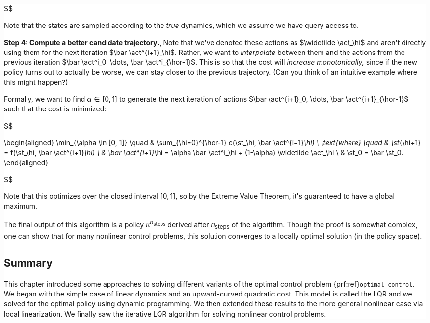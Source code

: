$$


Note that the states are sampled according to the *true* dynamics, which
we assume we have query access to.

**Step 4: Compute a better candidate trajectory.**, Note that we've
denoted these actions as $\widetilde \act_\hi$ and aren't directly using
them for the next iteration $\bar \act^{i+1}_\hi$. Rather, we want to
*interpolate* between them and the actions from the previous iteration
$\bar \act^i_0, \dots, \bar \act^i_{\hor-1}$. This is so that the cost
will *increase monotonically,* since if the new policy turns out to
actually be worse, we can stay closer to the previous trajectory. (Can
you think of an intuitive example where this might happen?)

Formally, we want to find $\alpha \in [0, 1]$ to generate the next
iteration of actions
$\bar \act^{i+1}_0, \dots, \bar \act^{i+1}_{\hor-1}$ such that the cost
is minimized: 

$$

\begin{aligned}
    \min_{\alpha \in [0, 1]} \quad & \sum_{\hi=0}^{\hor-1} c(\st_\hi, \bar \act^{i+1}_\hi)                     \\
    \text{where} \quad             & \st_{\hi+1} = f(\st_\hi, \bar \act^{i+1}_\hi)                             \\
                                   & \bar \act^{i+1}_\hi = \alpha \bar \act^i_\hi + (1-\alpha) \widetilde \act_\hi \\
                                   & \st_0 = \bar \st_0.
\end{aligned}

$$

 Note that this optimizes over the closed interval
$[0, 1]$, so by the Extreme Value Theorem, it's guaranteed to have a
global maximum.

The final output of this algorithm is a policy $\pi^{n_\text{steps}}$
derived after $n_\text{steps}$ of the algorithm. Though the proof is
somewhat complex, one can show that for many nonlinear control problems,
this solution converges to a locally optimal solution (in the policy
space).

## Summary

This chapter introduced some approaches to solving different variants of
the optimal control problem
{prf:ref}`optimal_control`. We began with the simple case of linear
dynamics and an upward-curved quadratic cost. This model is called the
LQR and we solved for the optimal policy using dynamic programming. We
then extended these results to the more general nonlinear case via local
linearization. We finally saw the iterative LQR algorithm for solving
nonlinear control problems.

